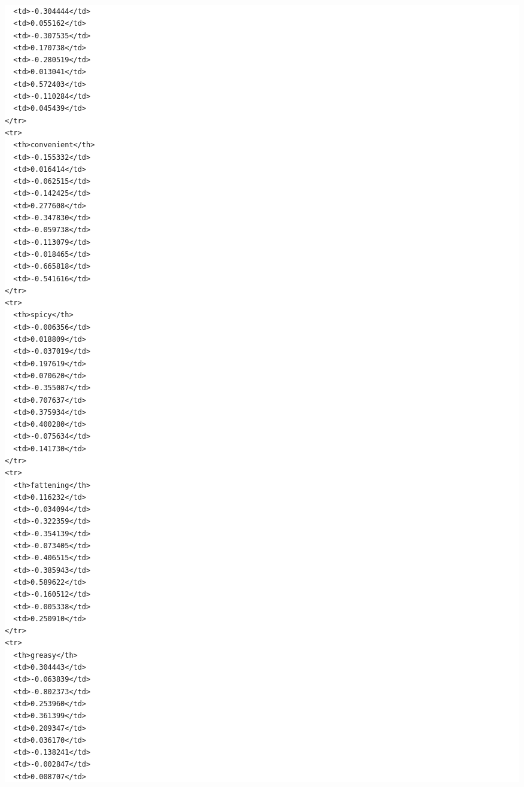       <td>-0.304444</td>
      <td>0.055162</td>
      <td>-0.307535</td>
      <td>0.170738</td>
      <td>-0.280519</td>
      <td>0.013041</td>
      <td>0.572403</td>
      <td>-0.110284</td>
      <td>0.045439</td>
    </tr>
    <tr>
      <th>convenient</th>
      <td>-0.155332</td>
      <td>0.016414</td>
      <td>-0.062515</td>
      <td>-0.142425</td>
      <td>0.277608</td>
      <td>-0.347830</td>
      <td>-0.059738</td>
      <td>-0.113079</td>
      <td>-0.018465</td>
      <td>-0.665818</td>
      <td>-0.541616</td>
    </tr>
    <tr>
      <th>spicy</th>
      <td>-0.006356</td>
      <td>0.018809</td>
      <td>-0.037019</td>
      <td>0.197619</td>
      <td>0.070620</td>
      <td>-0.355087</td>
      <td>0.707637</td>
      <td>0.375934</td>
      <td>0.400280</td>
      <td>-0.075634</td>
      <td>0.141730</td>
    </tr>
    <tr>
      <th>fattening</th>
      <td>0.116232</td>
      <td>-0.034094</td>
      <td>-0.322359</td>
      <td>-0.354139</td>
      <td>-0.073405</td>
      <td>-0.406515</td>
      <td>-0.385943</td>
      <td>0.589622</td>
      <td>-0.160512</td>
      <td>-0.005338</td>
      <td>0.250910</td>
    </tr>
    <tr>
      <th>greasy</th>
      <td>0.304443</td>
      <td>-0.063839</td>
      <td>-0.802373</td>
      <td>0.253960</td>
      <td>0.361399</td>
      <td>0.209347</td>
      <td>0.036170</td>
      <td>-0.138241</td>
      <td>-0.002847</td>
      <td>0.008707</td>